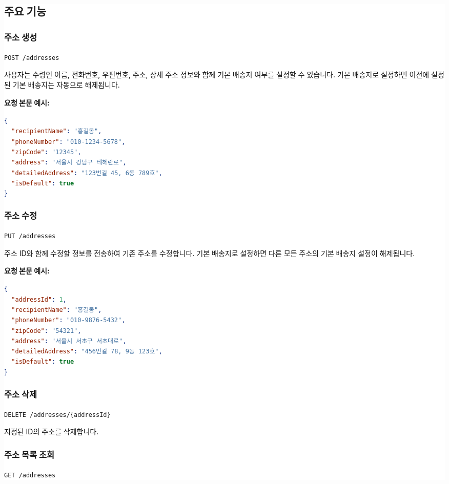 ## 주요 기능

### 주소 생성

```
POST /addresses
```

사용자는 수령인 이름, 전화번호, 우편번호, 주소, 상세 주소 정보와 함께 기본 배송지 여부를 설정할 수 있습니다. 기본 배송지로 설정하면 이전에 설정된 기본 배송지는 자동으로 해제됩니다.

**요청 본문 예시:**
```json
{
  "recipientName": "홍길동",
  "phoneNumber": "010-1234-5678",
  "zipCode": "12345",
  "address": "서울시 강남구 테헤란로",
  "detailedAddress": "123번길 45, 6동 789호",
  "isDefault": true
}
```

### 주소 수정

```
PUT /addresses
```

주소 ID와 함께 수정할 정보를 전송하여 기존 주소를 수정합니다. 기본 배송지로 설정하면 다른 모든 주소의 기본 배송지 설정이 해제됩니다.

**요청 본문 예시:**
```json
{
  "addressId": 1,
  "recipientName": "홍길동",
  "phoneNumber": "010-9876-5432",
  "zipCode": "54321",
  "address": "서울시 서초구 서초대로",
  "detailedAddress": "456번길 78, 9동 123호",
  "isDefault": true
}
```

### 주소 삭제

```
DELETE /addresses/{addressId}
```

지정된 ID의 주소를 삭제합니다.

### 주소 목록 조회

```
GET /addresses
```
